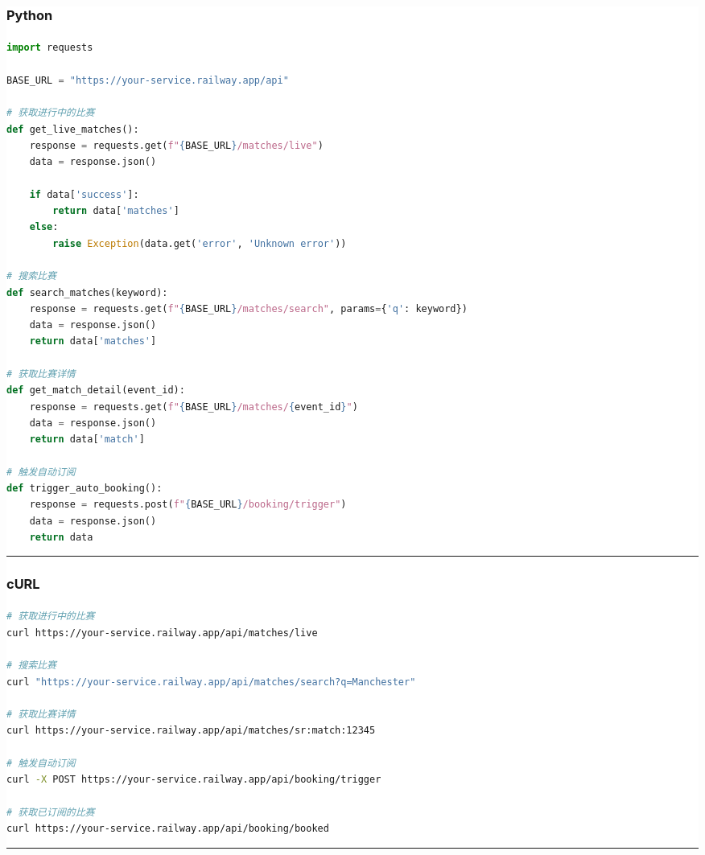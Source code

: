 
### Python

```python
import requests

BASE_URL = "https://your-service.railway.app/api"

# 获取进行中的比赛
def get_live_matches():
    response = requests.get(f"{BASE_URL}/matches/live")
    data = response.json()
    
    if data['success']:
        return data['matches']
    else:
        raise Exception(data.get('error', 'Unknown error'))

# 搜索比赛
def search_matches(keyword):
    response = requests.get(f"{BASE_URL}/matches/search", params={'q': keyword})
    data = response.json()
    return data['matches']

# 获取比赛详情
def get_match_detail(event_id):
    response = requests.get(f"{BASE_URL}/matches/{event_id}")
    data = response.json()
    return data['match']

# 触发自动订阅
def trigger_auto_booking():
    response = requests.post(f"{BASE_URL}/booking/trigger")
    data = response.json()
    return data
```

---

### cURL

```bash
# 获取进行中的比赛
curl https://your-service.railway.app/api/matches/live

# 搜索比赛
curl "https://your-service.railway.app/api/matches/search?q=Manchester"

# 获取比赛详情
curl https://your-service.railway.app/api/matches/sr:match:12345

# 触发自动订阅
curl -X POST https://your-service.railway.app/api/booking/trigger

# 获取已订阅的比赛
curl https://your-service.railway.app/api/booking/booked
```

---